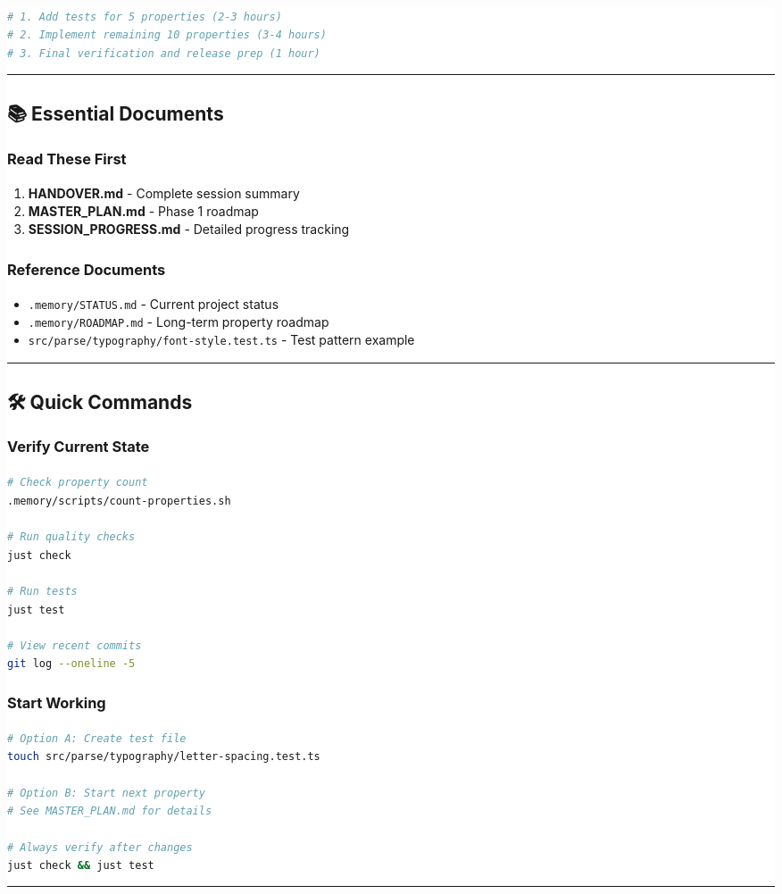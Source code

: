 ```bash
# 1. Add tests for 5 properties (2-3 hours)
# 2. Implement remaining 10 properties (3-4 hours)
# 3. Final verification and release prep (1 hour)
```

---

## 📚 Essential Documents

### Read These First
1. **HANDOVER.md** - Complete session summary
2. **MASTER_PLAN.md** - Phase 1 roadmap
3. **SESSION_PROGRESS.md** - Detailed progress tracking

### Reference Documents
- `.memory/STATUS.md` - Current project status
- `.memory/ROADMAP.md` - Long-term property roadmap
- `src/parse/typography/font-style.test.ts` - Test pattern example

---

## 🛠️ Quick Commands

### Verify Current State
```bash
# Check property count
.memory/scripts/count-properties.sh

# Run quality checks
just check

# Run tests
just test

# View recent commits
git log --oneline -5
```

### Start Working
```bash
# Option A: Create test file
touch src/parse/typography/letter-spacing.test.ts

# Option B: Start next property
# See MASTER_PLAN.md for details

# Always verify after changes
just check && just test
```

---